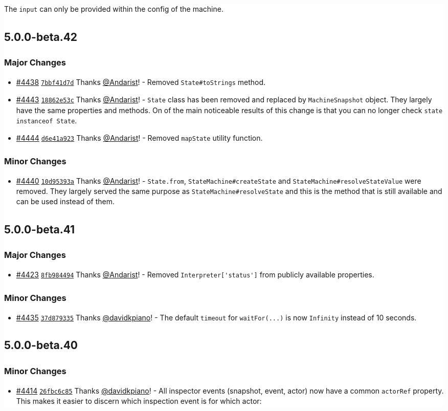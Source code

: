 
  The `input` can only be provided within the config of the machine.

## 5.0.0-beta.42

### Major Changes

- [#4438](https://github.com/statelyai/xstate/pull/4438) [`7bbf41d7d`](https://github.com/statelyai/xstate/commit/7bbf41d7d17257d2b2a2675494f68cbae8dc19fd) Thanks [@Andarist](https://github.com/Andarist)! - Removed `State#toStrings` method.

- [#4443](https://github.com/statelyai/xstate/pull/4443) [`18862e53c`](https://github.com/statelyai/xstate/commit/18862e53cc24c38db6e21f5aecac501942db1d9d) Thanks [@Andarist](https://github.com/Andarist)! - `State` class has been removed and replaced by `MachineSnapshot` object. They largely have the same properties and methods. On of the main noticeable results of this change is that you can no longer check `state instanceof State`.

- [#4444](https://github.com/statelyai/xstate/pull/4444) [`d6e41a923`](https://github.com/statelyai/xstate/commit/d6e41a923bfaa9e39fdd60d4bbee661bd048dfaf) Thanks [@Andarist](https://github.com/Andarist)! - Removed `mapState` utility function.

### Minor Changes

- [#4440](https://github.com/statelyai/xstate/pull/4440) [`10d95393a`](https://github.com/statelyai/xstate/commit/10d95393a3bfdfab31a9670ae56751e7557a4a17) Thanks [@Andarist](https://github.com/Andarist)! - `State.from`, `StateMachine#createState` and `StateMachine#resolveStateValue` were removed. They largely served the same purpose as `StateMachine#resolveState` and this is the method that is still available and can be used instead of them.

## 5.0.0-beta.41

### Major Changes

- [#4423](https://github.com/statelyai/xstate/pull/4423) [`8fb984494`](https://github.com/statelyai/xstate/commit/8fb98449471a67ad4231c2ce18d88d511b1112f8) Thanks [@Andarist](https://github.com/Andarist)! - Removed `Interpreter['status']` from publicly available properties.

### Minor Changes

- [#4435](https://github.com/statelyai/xstate/pull/4435) [`37d879335`](https://github.com/statelyai/xstate/commit/37d879335c3c9ad1c28533bef4768ed0411fa0e8) Thanks [@davidkpiano](https://github.com/davidkpiano)! - The default `timeout` for `waitFor(...)` is now `Infinity` instead of 10 seconds.

## 5.0.0-beta.40

### Minor Changes

- [#4414](https://github.com/statelyai/xstate/pull/4414) [`26fbc6c85`](https://github.com/statelyai/xstate/commit/26fbc6c8598f8621ce0ba510390f536e41d773d7) Thanks [@davidkpiano](https://github.com/davidkpiano)! - All inspector events (snapshot, event, actor) now have a common `actorRef` property. This makes it easier to discern which inspection event is for which actor:
